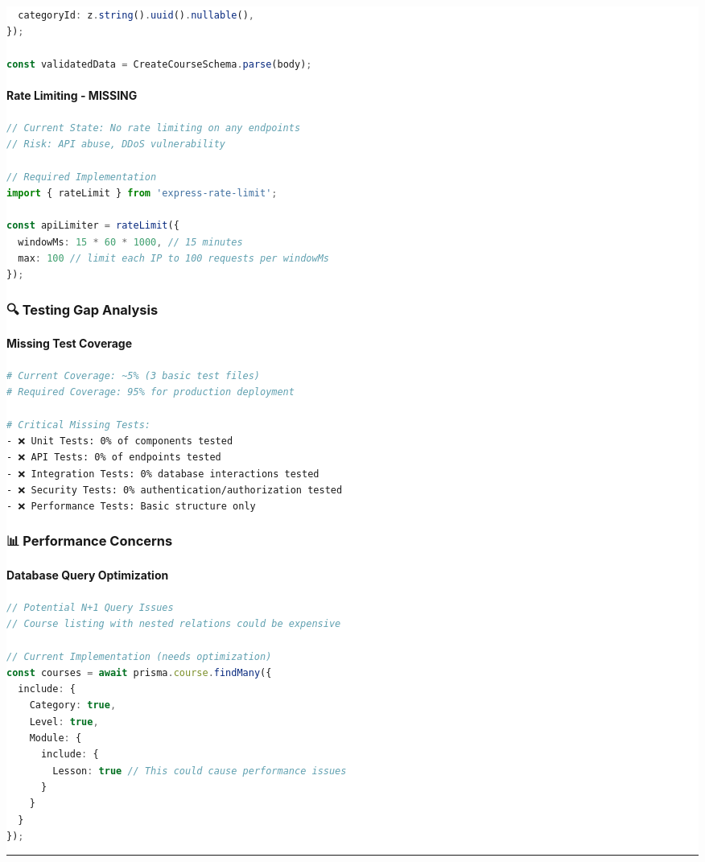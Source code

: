 ```typescript
  categoryId: z.string().uuid().nullable(),
});

const validatedData = CreateCourseSchema.parse(body);
```

#### Rate Limiting - MISSING
```typescript
// Current State: No rate limiting on any endpoints
// Risk: API abuse, DDoS vulnerability

// Required Implementation
import { rateLimit } from 'express-rate-limit';

const apiLimiter = rateLimit({
  windowMs: 15 * 60 * 1000, // 15 minutes
  max: 100 // limit each IP to 100 requests per windowMs
});
```

### 🔍 Testing Gap Analysis

#### Missing Test Coverage
```bash
# Current Coverage: ~5% (3 basic test files)
# Required Coverage: 95% for production deployment

# Critical Missing Tests:
- ❌ Unit Tests: 0% of components tested
- ❌ API Tests: 0% of endpoints tested  
- ❌ Integration Tests: 0% database interactions tested
- ❌ Security Tests: 0% authentication/authorization tested
- ❌ Performance Tests: Basic structure only
```

### 📊 Performance Concerns

#### Database Query Optimization
```typescript
// Potential N+1 Query Issues
// Course listing with nested relations could be expensive

// Current Implementation (needs optimization)
const courses = await prisma.course.findMany({
  include: {
    Category: true,
    Level: true,  
    Module: {
      include: {
        Lesson: true // This could cause performance issues
      }
    }
  }
});
```

---